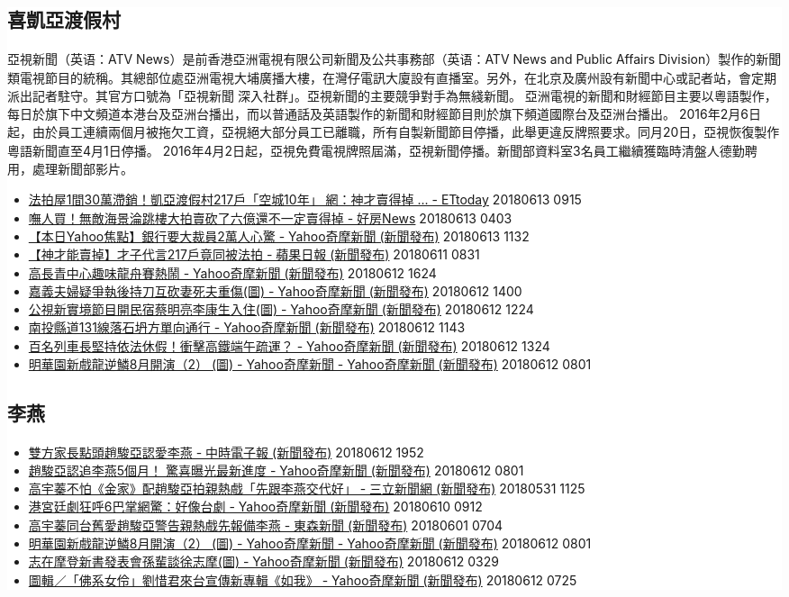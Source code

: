 ## 喜凱亞渡假村

亞視新聞（英语：ATV News）是前香港亞洲電視有限公司新聞及公共事務部（英语：ATV News and Public Affairs Division）製作的新聞類電視節目的統稱。其總部位處亞洲電視大埔廣播大樓，在灣仔電訊大廈設有直播室。另外，在北京及廣州設有新聞中心或記者站，會定期派出記者駐守。其官方口號為「亞視新聞 深入社群」。亞視新聞的主要競爭對手為無綫新聞。
亞洲電視的新聞和財經節目主要以粵語製作，每日於旗下中文頻道本港台及亞洲台播出，而以普通話及英語製作的新聞和財經節目則於旗下頻道國際台及亞洲台播出。
2016年2月6日起，由於員工連續兩個月被拖欠工資，亞視絕大部分員工已離職，所有自製新聞節目停播，此舉更違反牌照要求。同月20日，亞視恢復製作粵語新聞直至4月1日停播。
2016年4月2日起，亞視免費電視牌照屆滿，亞視新聞停播。新聞部資料室3名員工繼續獲臨時清盤人德勤聘用，處理新聞部影片。
- [法拍屋1間30萬滯銷！凱亞渡假村217戶「空城10年」 網：神才賣得掉 ... - ETtoday](https://www.ettoday.net/news/20180613/1190061.htm "法拍屋1間30萬滯銷！凱亞渡假村217戶「空城10年」 網：神才賣得掉 ... - ETtoday") 20180613 0915
- [嘸人買！無敵海景淪跳樓大拍賣砍了六億還不一定賣得掉 - 好房News](https://news.housefun.com.tw/news/article/192207198539.html "嘸人買！無敵海景淪跳樓大拍賣砍了六億還不一定賣得掉 - 好房News") 20180613 0403
- [【本日Yahoo焦點】銀行要大裁員2萬人心驚 - Yahoo奇摩新聞 (新聞發布)](https://tw.news.yahoo.com/%E3%80%90%E6%9C%AC%E6%97%A5yahoo%E7%84%A6%E9%BB%9E%E3%80%91%E9%8A%80%E8%A1%8C%E8%A6%81%E5%A4%A7%E8%A3%81%E5%93%A1-2%E8%90%AC%E4%BA%BA%E5%BF%83%E9%A9%9A-112156188.html "【本日Yahoo焦點】銀行要大裁員2萬人心驚 - Yahoo奇摩新聞 (新聞發布)") 20180613 1132
- [【神才能賣掉】才子代言217戶竟同被法拍 - 蘋果日報 (新聞發布)](https://tw.finance.appledaily.com/realtime/20180611/1371234 "【神才能賣掉】才子代言217戶竟同被法拍 - 蘋果日報 (新聞發布)") 20180611 0831
- [高長青中心趣味龍舟賽熱鬧 - Yahoo奇摩新聞 (新聞發布)](https://tw.news.yahoo.com/%E9%AB%98%E9%95%B7%E9%9D%92%E4%B8%AD%E5%BF%83%E8%B6%A3%E5%91%B3%E9%BE%8D%E8%88%9F%E8%B3%BD%E7%86%B1%E9%AC%A7-160000304.html "高長青中心趣味龍舟賽熱鬧 - Yahoo奇摩新聞 (新聞發布)") 20180612 1624
- [嘉義夫婦疑爭執後持刀互砍妻死夫重傷(圖) - Yahoo奇摩新聞 (新聞發布)](https://tw.news.yahoo.com/%E5%98%89%E7%BE%A9%E5%A4%AB%E5%A9%A6%E7%96%91%E7%88%AD%E5%9F%B7%E5%BE%8C%E6%8C%81%E5%88%80%E4%BA%92%E7%A0%8D-%E5%A6%BB%E6%AD%BB%E5%A4%AB%E9%87%8D%E5%82%B7-%E5%9C%96-134741296.html "嘉義夫婦疑爭執後持刀互砍妻死夫重傷(圖) - Yahoo奇摩新聞 (新聞發布)") 20180612 1400
- [公視新實境節目開民宿蔡明亮李康生入住(圖) - Yahoo奇摩新聞 (新聞發布)](https://tw.news.yahoo.com/%E5%85%AC%E8%A6%96%E6%96%B0%E5%AF%A6%E5%A2%83%E7%AF%80%E7%9B%AE%E9%96%8B%E6%B0%91%E5%AE%BF-%E8%94%A1%E6%98%8E%E4%BA%AE%E6%9D%8E%E5%BA%B7%E7%94%9F%E5%85%A5%E4%BD%8F-%E5%9C%96-120639762.html "公視新實境節目開民宿蔡明亮李康生入住(圖) - Yahoo奇摩新聞 (新聞發布)") 20180612 1224
- [南投縣道131線落石坍方單向通行 - Yahoo奇摩新聞 (新聞發布)](https://tw.news.yahoo.com/%E5%8D%97%E6%8A%95%E7%B8%A3%E9%81%93131%E7%B7%9A-%E8%90%BD%E7%9F%B3%E5%9D%8D%E6%96%B9%E5%96%AE%E5%90%91%E9%80%9A%E8%A1%8C-112509041.html "南投縣道131線落石坍方單向通行 - Yahoo奇摩新聞 (新聞發布)") 20180612 1143
- [百名列車長堅持依法休假！衝擊高鐵端午疏運？ - Yahoo奇摩新聞 (新聞發布)](https://tw.news.yahoo.com/video/%E7%99%BE%E5%90%8D%E5%88%97%E8%BB%8A%E9%95%B7%E5%A0%85%E6%8C%81%E4%BE%9D%E6%B3%95%E4%BC%91%E5%81%87-%E8%A1%9D%E6%93%8A%E9%AB%98%E9%90%B5%E7%AB%AF%E5%8D%88%E7%96%8F%E9%81%8B-132424850.html "百名列車長堅持依法休假！衝擊高鐵端午疏運？ - Yahoo奇摩新聞 (新聞發布)") 20180612 1324
- [明華園新戲龍逆鱗8月開演（2） (圖) - Yahoo奇摩新聞 - Yahoo奇摩新聞 (新聞發布)](https://tw.news.yahoo.com/%E6%98%8E%E8%8F%AF%E5%9C%92%E6%96%B0%E6%88%B2%E9%BE%8D%E9%80%86%E9%B1%978%E6%9C%88%E9%96%8B%E6%BC%94-2-%E5%9C%96-073230853.html "明華園新戲龍逆鱗8月開演（2） (圖) - Yahoo奇摩新聞 - Yahoo奇摩新聞 (新聞發布)") 20180612 0801

## 李燕


- [雙方家長點頭趙駿亞認愛李燕 - 中時電子報 (新聞發布)](http://www.chinatimes.com/newspapers/20180613000808-260112 "雙方家長點頭趙駿亞認愛李燕 - 中時電子報 (新聞發布)") 20180612 1952
- [趙駿亞認追李燕5個月！ 驚喜曝光最新進度 - Yahoo奇摩新聞 (新聞發布)](https://tw.news.yahoo.com/%E8%B6%99%E9%A7%BF%E4%BA%9E%E8%AA%8D%E8%BF%BD%E6%9D%8E%E7%87%955%E5%80%8B%E6%9C%88-%E9%A9%9A%E5%96%9C%E6%9B%9D%E5%85%89%E6%9C%80%E6%96%B0%E9%80%B2%E5%BA%A6-070000595.html "趙駿亞認追李燕5個月！ 驚喜曝光最新進度 - Yahoo奇摩新聞 (新聞發布)") 20180612 0801
- [高宇蓁不怕《金家》配趙駿亞拍親熱戲「先跟李燕交代好」 - 三立新聞網 (新聞發布)](http://www.setn.com/News.aspx?NewsID=386715 "高宇蓁不怕《金家》配趙駿亞拍親熱戲「先跟李燕交代好」 - 三立新聞網 (新聞發布)") 20180531 1125
- [港宮廷劇狂呼6巴掌網驚：好像台劇 - Yahoo奇摩新聞 (新聞發布)](https://tw.news.yahoo.com/%E6%B8%AF%E5%AE%AE%E5%BB%B7%E5%8A%87%E7%8B%82%E5%91%BC6%E5%B7%B4%E6%8E%8C-%E7%B6%B2%E9%A9%9A-%E5%A5%BD%E5%83%8F%E5%8F%B0%E5%8A%87-085504281.html "港宮廷劇狂呼6巴掌網驚：好像台劇 - Yahoo奇摩新聞 (新聞發布)") 20180610 0912
- [高宇蓁同台舊愛趙駿亞警告親熱戲先報備李燕 - 東森新聞 (新聞發布)](https://news.ebc.net.tw/news.php?nid=115040 "高宇蓁同台舊愛趙駿亞警告親熱戲先報備李燕 - 東森新聞 (新聞發布)") 20180601 0704
- [明華園新戲龍逆鱗8月開演（2） (圖) - Yahoo奇摩新聞 - Yahoo奇摩新聞 (新聞發布)](https://tw.news.yahoo.com/%E6%98%8E%E8%8F%AF%E5%9C%92%E6%96%B0%E6%88%B2%E9%BE%8D%E9%80%86%E9%B1%978%E6%9C%88%E9%96%8B%E6%BC%94-2-%E5%9C%96-073230853.html "明華園新戲龍逆鱗8月開演（2） (圖) - Yahoo奇摩新聞 - Yahoo奇摩新聞 (新聞發布)") 20180612 0801
- [志在摩登新書發表會孫輩談徐志摩(圖) - Yahoo奇摩新聞 (新聞發布)](https://tw.news.yahoo.com/%E5%BF%97%E5%9C%A8%E6%91%A9%E7%99%BB%E6%96%B0%E6%9B%B8%E7%99%BC%E8%A1%A8%E6%9C%83-%E5%AD%AB%E8%BC%A9%E8%AB%87%E5%BE%90%E5%BF%97%E6%91%A9-%E5%9C%96-030923182.html "志在摩登新書發表會孫輩談徐志摩(圖) - Yahoo奇摩新聞 (新聞發布)") 20180612 0329
- [圖輯／「佛系女伶」劉惜君來台宣傳新專輯《如我》 - Yahoo奇摩新聞 (新聞發布)](https://tw.news.yahoo.com/%E5%9C%96%E8%BC%AF-%E4%BD%9B%E7%B3%BB%E5%A5%B3%E4%BC%B6-%E5%8A%89%E6%83%9C%E5%90%9B%E4%BE%86%E5%8F%B0%E5%AE%A3%E5%82%B3%E6%96%B0%E5%B0%88%E8%BC%AF-%E5%A6%82%E6%88%91-070346879.html "圖輯／「佛系女伶」劉惜君來台宣傳新專輯《如我》 - Yahoo奇摩新聞 (新聞發布)") 20180612 0725